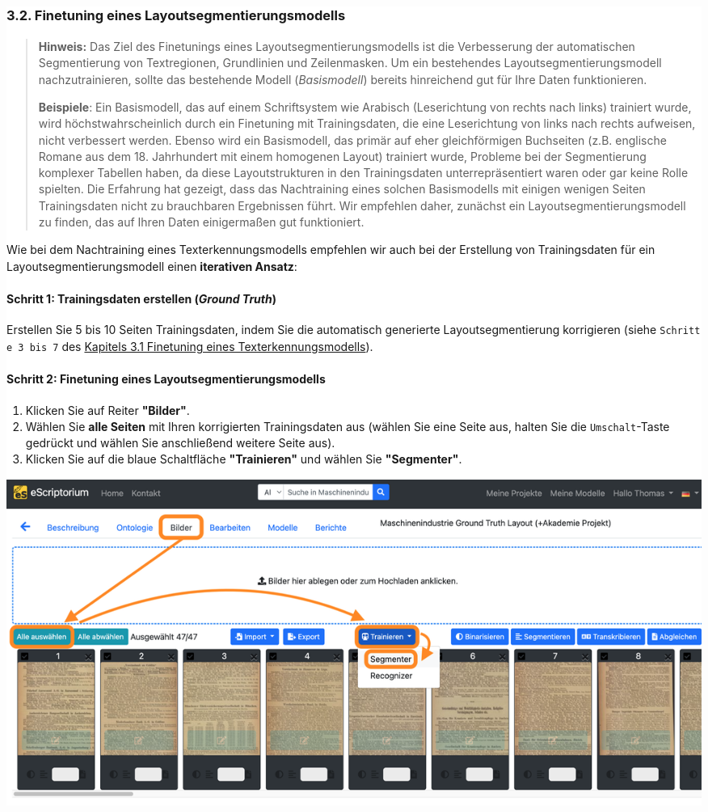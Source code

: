 ### 3.2. Finetuning eines Layoutsegmentierungsmodells
> **Hinweis:** Das Ziel des Finetunings eines Layoutsegmentierungsmodells ist die Verbesserung der automatischen Segmentierung von Textregionen, Grundlinien und Zeilenmasken. Um ein bestehendes Layoutsegmentierungsmodell nachzutrainieren, sollte das bestehende Modell (*Basismodell*) bereits hinreichend gut für Ihre Daten funktionieren. 
>
> **Beispiele**: Ein Basismodell, das auf einem Schriftsystem wie Arabisch (Leserichtung von rechts nach links) trainiert wurde, wird höchstwahrscheinlich durch ein Finetuning mit Trainingsdaten, die eine Leserichtung von links nach rechts aufweisen, nicht verbessert werden. Ebenso wird ein Basismodell, das primär auf eher gleichförmigen Buchseiten (z.B. englische Romane aus dem 18. Jahrhundert mit einem homogenen Layout) trainiert wurde, Probleme bei der Segmentierung komplexer Tabellen haben, da diese Layoutstrukturen in den Trainingsdaten unterrepräsentiert waren oder gar keine Rolle spielten. Die Erfahrung hat gezeigt, dass das Nachtraining eines solchen Basismodells mit einigen wenigen Seiten Trainingsdaten nicht zu brauchbaren Ergebnissen führt. Wir empfehlen daher, zunächst ein Layoutsegmentierungsmodell zu finden, das auf Ihren Daten einigermaßen gut funktioniert.

Wie bei dem Nachtraining eines Texterkennungsmodells empfehlen wir auch bei der Erstellung von Trainingsdaten für ein Layoutsegmentierungsmodell einen **iterativen Ansatz**:

#### Schritt 1: Trainingsdaten erstellen (*Ground Truth*)
Erstellen Sie 5 bis 10 Seiten Trainingsdaten, indem Sie die automatisch generierte Layoutsegmentierung korrigieren (siehe `Schritte 3 bis 7` des [Kapitels 3.1 Finetuning eines Texterkennungsmodells](#31-finetuning-eines-texterkennungsmodells)).

#### Schritt 2: Finetuning eines Layoutsegmentierungsmodells
1. Klicken Sie auf Reiter **"Bilder"**.
2. Wählen Sie **alle Seiten** mit Ihren korrigierten Trainingsdaten aus (wählen Sie eine Seite aus, halten Sie die `Umschalt`-Taste gedrückt und wählen Sie anschließend weitere Seite aus).
3. Klicken Sie auf die blaue Schaltfläche **"Trainieren"** und wählen Sie **"Segmenter"**.

<img src="./images/training-eS-51_de.png" width="100%"><br/>

